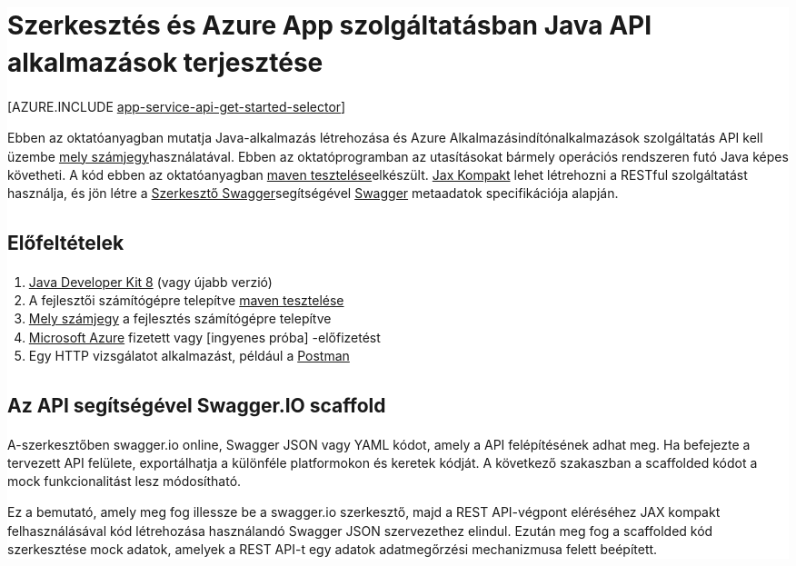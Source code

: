 <properties
    pageTitle="Szerkesztés és Azure App szolgáltatásban Java API alkalmazások terjesztése"
    description="Megtudhatja, hogy miként egy Java API-alkalmazáscsomag létrehozása és Azure alkalmazás szolgáltatás üzembe."
    services="app-service\api"
    documentationCenter="java"
    authors="bradygaster"
    manager="mohisri"
    editor="tdykstra"/>

<tags
    ms.service="app-service-api"
    ms.workload="web"
    ms.tgt_pltfrm="na"
    ms.devlang="java"
    ms.topic="get-started-article"
    ms.date="08/31/2016"
    ms.author="rachelap"/>

# <a name="build-and-deploy-a-java-api-app-in-azure-app-service"></a>Szerkesztés és Azure App szolgáltatásban Java API alkalmazások terjesztése

[AZURE.INCLUDE [app-service-api-get-started-selector](../../includes/app-service-api-get-started-selector.md)]

Ebben az oktatóanyagban mutatja Java-alkalmazás létrehozása és Azure Alkalmazásindítónalkalmazások szolgáltatás API kell üzembe [mely számjegy]használatával. Ebben az oktatóprogramban az utasításokat bármely operációs rendszeren futó Java képes követheti. A kód ebben az oktatóanyagban [maven tesztelése]elkészült. [Jax Kompakt] lehet létrehozni a RESTful szolgáltatást használja, és jön létre a [Szerkesztő Swagger]segítségével [Swagger] metaadatok specifikációja alapján.

## <a name="prerequisites"></a>Előfeltételek

1. [Java Developer Kit 8] \(vagy újabb verzió)
1. A fejlesztői számítógépre telepítve [maven tesztelése]
1. [Mely számjegy] a fejlesztés számítógépre telepítve
1. [Microsoft Azure] fizetett vagy [ingyenes próba] -előfizetést
1. Egy HTTP vizsgálatot alkalmazást, például a [Postman]

## <a name="scaffold-the-api-using-swaggerio"></a>Az API segítségével Swagger.IO scaffold

A-szerkesztőben swagger.io online, Swagger JSON vagy YAML kódot, amely a API felépítésének adhat meg. Ha befejezte a tervezett API felülete, exportálhatja a különféle platformokon és keretek kódját. A következő szakaszban a scaffolded kódot a mock funkcionalitást lesz módosítható. 

Ez a bemutató, amely meg fog illessze be a swagger.io szerkesztő, majd a REST API-végpont eléréséhez JAX kompakt felhasználásával kód létrehozása használandó Swagger JSON szervezethez elindul. Ezután meg fog a scaffolded kód szerkesztése mock adatok, amelyek a REST API-t egy adatok adatmegőrzési mechanizmusa felett beépített.  


[App Service API CORS]: app-service-api-cors-consume-javascript.md
[Azure portál]: https://portal.azure.com/
[A dokumentum DB Java SDK]: ../documentdb/documentdb-java-application.md
[ingyenes próbaverzió]: https://azure.microsoft.com/pricing/free-trial/
[Mely számjegy]: http://www.git-scm.com/
[Java Developer Center]: /develop/java/
[Java Developer Kit 8]: http://www.oracle.com/technetwork/java/javase/downloads/jdk8-downloads-2133151.html
[Jax Kompakt]: https://jax-rs-spec.java.net/
[Maven tesztelése]: https://maven.apache.org/
[Microsoft Azure]: https://azure.microsoft.com/
[Online Swagger szerkesztő]: http://editor.swagger.io/
[Postman]: https://www.getpostman.com/
[SDK Java tárhely]: ../storage/storage-java-how-to-use-blob-storage.md
[Swagger]: http://swagger.io/
[Szerkesztő swagger]: http://editor.swagger.io/
[Visual Studio kódot.]: https://code.visualstudio.com
[paste-json]: ./media/app-service-api-java-api-app/paste-json.png
[pasted-swagger]: ./media/app-service-api-java-api-app/pasted-swagger.png
[view-swagger-generated-docs]: ./media/app-service-api-java-api-app/view-swagger-generated-docs.png
[generate-code-menu-item]: ./media/app-service-api-java-api-app/generate-code-menu-item.png
[open-contact-model-file]: ./media/app-service-api-java-api-app/open-contact-model-file.png
[open-contact-service-code-file]: ./media/app-service-api-java-api-app/open-contact-service-code-file.png
[run-jetty-war]: ./media/app-service-api-java-api-app/run-jetty-war.png
[calling-contacts-api]: ./media/app-service-api-java-api-app/calling-contacts-api.png
[calling-specific-contact-api]: ./media/app-service-api-java-api-app/calling-specific-contact-api.png
[create-api-app]: ./media/app-service-api-java-api-app/create-api-app.png
[set-up-java]: ./media/app-service-api-java-api-app/set-up-java.png
[deployment-credentials]: ./media/app-service-api-java-api-app/deployment-credentials.png
[select-git-repo]: ./media/app-service-api-java-api-app/select-git-repo.png
[copy-git-repo-url]: ./media/app-service-api-java-api-app/copy-git-repo-url.png
[postman-calling-azure-contacts]: ./media/app-service-api-java-api-app/postman-calling-azure-contacts.png